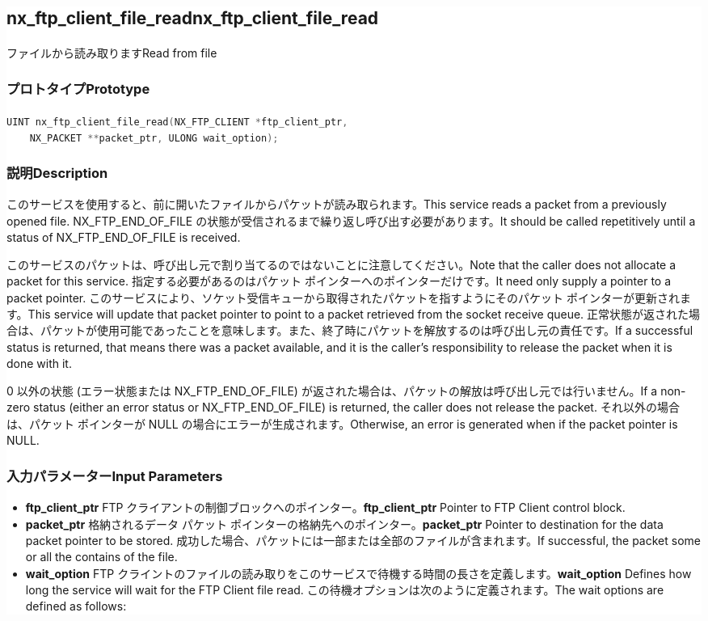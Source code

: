 ## <a name="nx_ftp_client_file_read"></a><span data-ttu-id="91c98-400">nx_ftp_client_file_read</span><span class="sxs-lookup"><span data-stu-id="91c98-400">nx_ftp_client_file_read</span></span>

<span data-ttu-id="91c98-401">ファイルから読み取ります</span><span class="sxs-lookup"><span data-stu-id="91c98-401">Read from file</span></span>

### <a name="prototype"></a><span data-ttu-id="91c98-402">プロトタイプ</span><span class="sxs-lookup"><span data-stu-id="91c98-402">Prototype</span></span>

```C
UINT nx_ftp_client_file_read(NX_FTP_CLIENT *ftp_client_ptr,
    NX_PACKET **packet_ptr, ULONG wait_option);
```

### <a name="description"></a><span data-ttu-id="91c98-403">説明</span><span class="sxs-lookup"><span data-stu-id="91c98-403">Description</span></span>

<span data-ttu-id="91c98-404">このサービスを使用すると、前に開いたファイルからパケットが読み取られます。</span><span class="sxs-lookup"><span data-stu-id="91c98-404">This service reads a packet from a previously opened file.</span></span> <span data-ttu-id="91c98-405">NX_FTP_END_OF_FILE の状態が受信されるまで繰り返し呼び出す必要があります。</span><span class="sxs-lookup"><span data-stu-id="91c98-405">It should be called repetitively until a status of NX_FTP_END_OF_FILE is received.</span></span>

<span data-ttu-id="91c98-406">このサービスのパケットは、呼び出し元で割り当てるのではないことに注意してください。</span><span class="sxs-lookup"><span data-stu-id="91c98-406">Note that the caller does not allocate a packet for this service.</span></span>  <span data-ttu-id="91c98-407">指定する必要があるのはパケット ポインターへのポインターだけです。</span><span class="sxs-lookup"><span data-stu-id="91c98-407">It need only supply a pointer to a packet pointer.</span></span> <span data-ttu-id="91c98-408">このサービスにより、ソケット受信キューから取得されたパケットを指すようにそのパケット ポインターが更新されます。</span><span class="sxs-lookup"><span data-stu-id="91c98-408">This service will update that packet pointer to point to a packet retrieved from the socket receive queue.</span></span>  <span data-ttu-id="91c98-409">正常状態が返された場合は、パケットが使用可能であったことを意味します。また、終了時にパケットを解放するのは呼び出し元の責任です。</span><span class="sxs-lookup"><span data-stu-id="91c98-409">If a successful status is returned, that means there was a packet available, and it is the caller’s responsibility to release the packet when it is done with it.</span></span>

<span data-ttu-id="91c98-410">0 以外の状態 (エラー状態または NX_FTP_END_OF_FILE) が返された場合は、パケットの解放は呼び出し元では行いません。</span><span class="sxs-lookup"><span data-stu-id="91c98-410">If a non-zero status (either an error status or NX_FTP_END_OF_FILE) is returned, the caller does not release the packet.</span></span> <span data-ttu-id="91c98-411">それ以外の場合は、パケット ポインターが NULL の場合にエラーが生成されます。</span><span class="sxs-lookup"><span data-stu-id="91c98-411">Otherwise, an error is generated when if the packet pointer is NULL.</span></span>

### <a name="input-parameters"></a><span data-ttu-id="91c98-412">入力パラメーター</span><span class="sxs-lookup"><span data-stu-id="91c98-412">Input Parameters</span></span>

- <span data-ttu-id="91c98-413">**ftp_client_ptr** FTP クライアントの制御ブロックへのポインター。</span><span class="sxs-lookup"><span data-stu-id="91c98-413">**ftp_client_ptr** Pointer to FTP Client control block.</span></span>
- <span data-ttu-id="91c98-414">**packet_ptr** 格納されるデータ パケット ポインターの格納先へのポインター。</span><span class="sxs-lookup"><span data-stu-id="91c98-414">**packet_ptr** Pointer to destination for the data packet pointer to be stored.</span></span> <span data-ttu-id="91c98-415">成功した場合、パケットには一部または全部のファイルが含まれます。</span><span class="sxs-lookup"><span data-stu-id="91c98-415">If successful, the packet some or all the contains of the file.</span></span>
- <span data-ttu-id="91c98-416">**wait_option** FTP クライントのファイルの読み取りをこのサービスで待機する時間の長さを定義します。</span><span class="sxs-lookup"><span data-stu-id="91c98-416">**wait_option** Defines how long the service will wait for the FTP Client file read.</span></span> <span data-ttu-id="91c98-417">この待機オプションは次のように定義されます。</span><span class="sxs-lookup"><span data-stu-id="91c98-417">The wait options are defined as follows:</span></span>